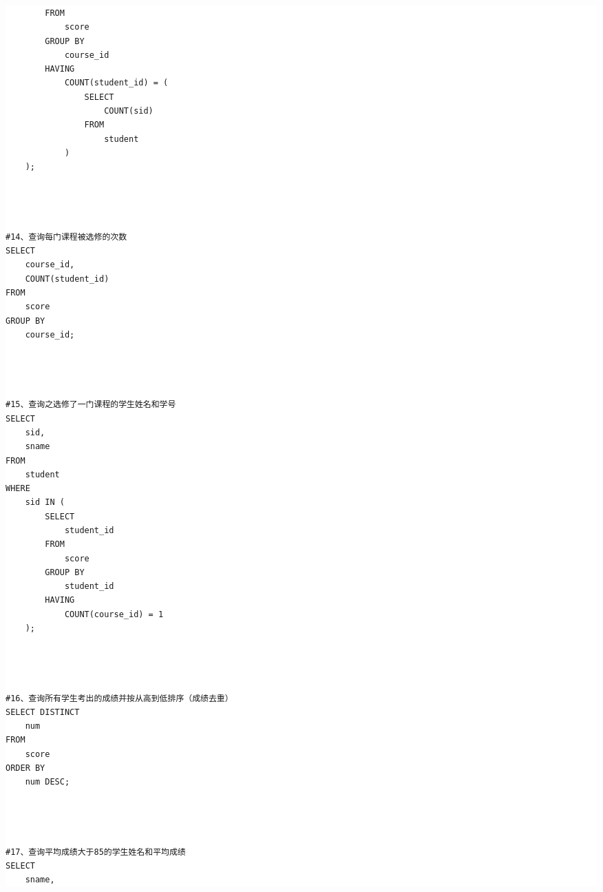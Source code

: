 ```
        FROM
            score
        GROUP BY
            course_id
        HAVING
            COUNT(student_id) = (
                SELECT
                    COUNT(sid)
                FROM
                    student
            )
    );




#14、查询每门课程被选修的次数
SELECT
    course_id,
    COUNT(student_id)
FROM
    score
GROUP BY
    course_id;




#15、查询之选修了一门课程的学生姓名和学号
SELECT
    sid,
    sname
FROM
    student
WHERE
    sid IN (
        SELECT
            student_id
        FROM
            score
        GROUP BY
            student_id
        HAVING
            COUNT(course_id) = 1
    );




#16、查询所有学生考出的成绩并按从高到低排序（成绩去重）
SELECT DISTINCT
    num
FROM
    score
ORDER BY
    num DESC;




#17、查询平均成绩大于85的学生姓名和平均成绩
SELECT
    sname,
```